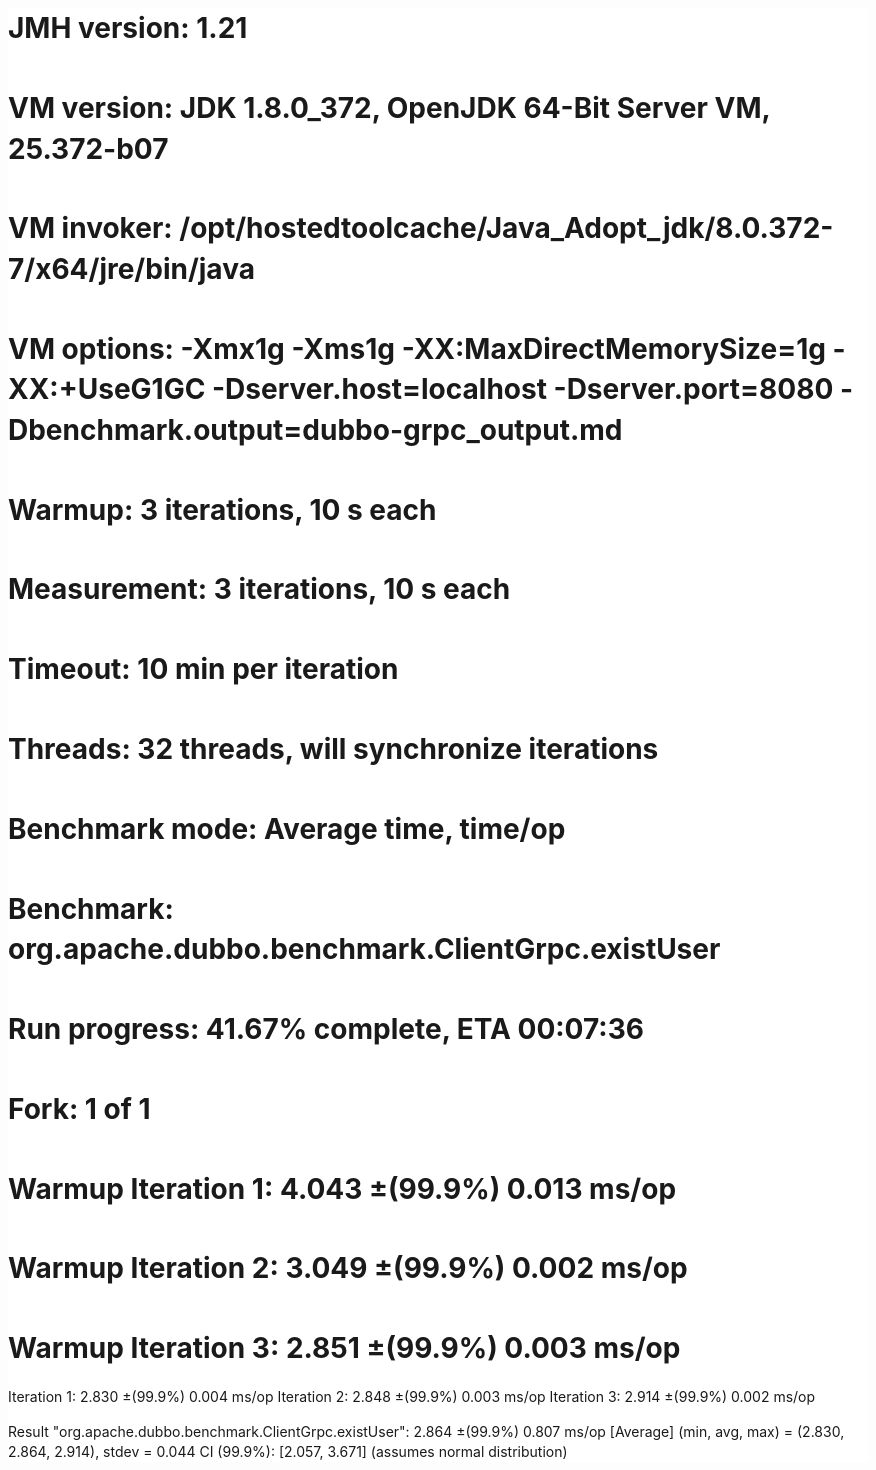 
# JMH version: 1.21
# VM version: JDK 1.8.0_372, OpenJDK 64-Bit Server VM, 25.372-b07
# VM invoker: /opt/hostedtoolcache/Java_Adopt_jdk/8.0.372-7/x64/jre/bin/java
# VM options: -Xmx1g -Xms1g -XX:MaxDirectMemorySize=1g -XX:+UseG1GC -Dserver.host=localhost -Dserver.port=8080 -Dbenchmark.output=dubbo-grpc_output.md
# Warmup: 3 iterations, 10 s each
# Measurement: 3 iterations, 10 s each
# Timeout: 10 min per iteration
# Threads: 32 threads, will synchronize iterations
# Benchmark mode: Average time, time/op
# Benchmark: org.apache.dubbo.benchmark.ClientGrpc.existUser

# Run progress: 41.67% complete, ETA 00:07:36
# Fork: 1 of 1
# Warmup Iteration   1: 4.043 ±(99.9%) 0.013 ms/op
# Warmup Iteration   2: 3.049 ±(99.9%) 0.002 ms/op
# Warmup Iteration   3: 2.851 ±(99.9%) 0.003 ms/op
Iteration   1: 2.830 ±(99.9%) 0.004 ms/op
Iteration   2: 2.848 ±(99.9%) 0.003 ms/op
Iteration   3: 2.914 ±(99.9%) 0.002 ms/op


Result "org.apache.dubbo.benchmark.ClientGrpc.existUser":
  2.864 ±(99.9%) 0.807 ms/op [Average]
  (min, avg, max) = (2.830, 2.864, 2.914), stdev = 0.044
  CI (99.9%): [2.057, 3.671] (assumes normal distribution)

